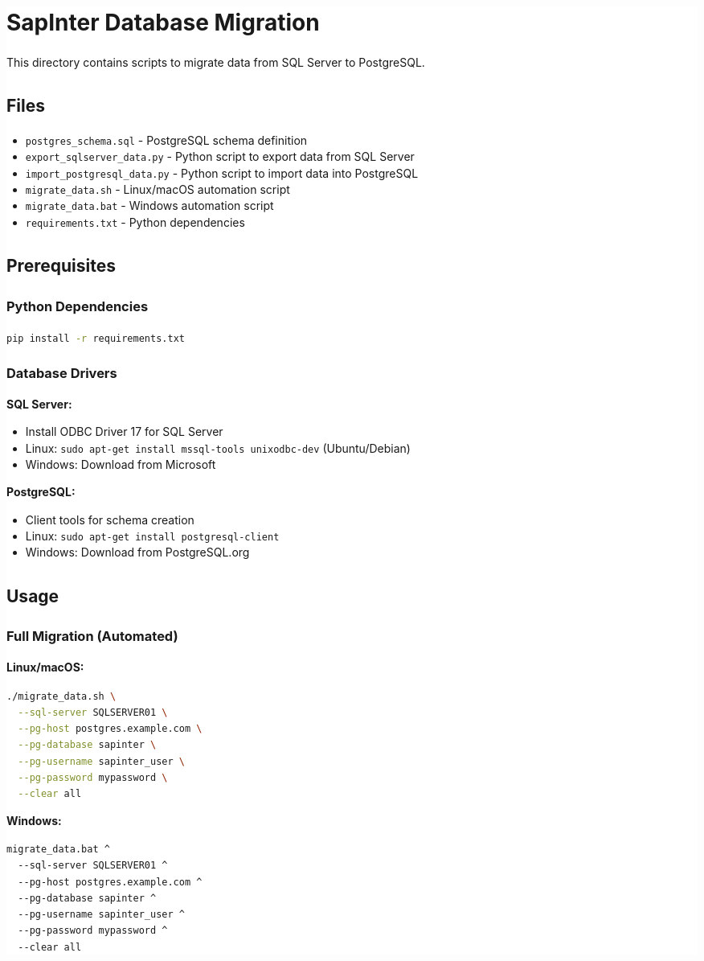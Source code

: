# SapInter Database Migration

This directory contains scripts to migrate data from SQL Server to PostgreSQL.

## Files

- `postgres_schema.sql` - PostgreSQL schema definition
- `export_sqlserver_data.py` - Python script to export data from SQL Server
- `import_postgresql_data.py` - Python script to import data into PostgreSQL
- `migrate_data.sh` - Linux/macOS automation script
- `migrate_data.bat` - Windows automation script
- `requirements.txt` - Python dependencies

## Prerequisites

### Python Dependencies
```bash
pip install -r requirements.txt
```

### Database Drivers

**SQL Server:**
- Install ODBC Driver 17 for SQL Server
- Linux: `sudo apt-get install mssql-tools unixodbc-dev` (Ubuntu/Debian)
- Windows: Download from Microsoft

**PostgreSQL:**
- Client tools for schema creation
- Linux: `sudo apt-get install postgresql-client`
- Windows: Download from PostgreSQL.org

## Usage

### Full Migration (Automated)

**Linux/macOS:**
```bash
./migrate_data.sh \
  --sql-server SQLSERVER01 \
  --pg-host postgres.example.com \
  --pg-database sapinter \
  --pg-username sapinter_user \
  --pg-password mypassword \
  --clear all
```

**Windows:**
```cmd
migrate_data.bat ^
  --sql-server SQLSERVER01 ^
  --pg-host postgres.example.com ^
  --pg-database sapinter ^
  --pg-username sapinter_user ^
  --pg-password mypassword ^
  --clear all
```

